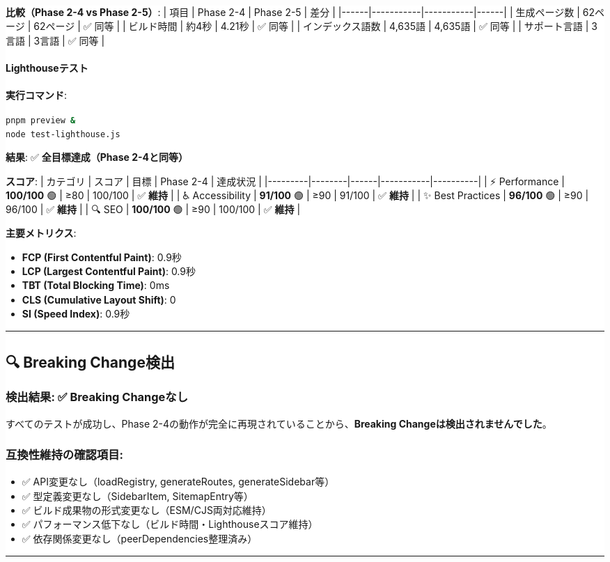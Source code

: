 **比較（Phase 2-4 vs Phase 2-5）**:
| 項目 | Phase 2-4 | Phase 2-5 | 差分 |
|------|-----------|-----------|------|
| 生成ページ数 | 62ページ | 62ページ | ✅ 同等 |
| ビルド時間 | 約4秒 | 4.21秒 | ✅ 同等 |
| インデックス語数 | 4,635語 | 4,635語 | ✅ 同等 |
| サポート言語 | 3言語 | 3言語 | ✅ 同等 |

#### Lighthouseテスト

**実行コマンド**:
```bash
pnpm preview &
node test-lighthouse.js
```

**結果**: ✅ **全目標達成（Phase 2-4と同等）**

**スコア**:
| カテゴリ | スコア | 目標 | Phase 2-4 | 達成状況 |
|---------|--------|------|-----------|----------|
| ⚡ Performance | **100/100** 🟢 | ≥80 | 100/100 | ✅ **維持** |
| ♿ Accessibility | **91/100** 🟢 | ≥90 | 91/100 | ✅ **維持** |
| ✨ Best Practices | **96/100** 🟢 | ≥90 | 96/100 | ✅ **維持** |
| 🔍 SEO | **100/100** 🟢 | ≥90 | 100/100 | ✅ **維持** |

**主要メトリクス**:
- **FCP (First Contentful Paint)**: 0.9秒
- **LCP (Largest Contentful Paint)**: 0.9秒
- **TBT (Total Blocking Time)**: 0ms
- **CLS (Cumulative Layout Shift)**: 0
- **SI (Speed Index)**: 0.9秒

---

## 🔍 Breaking Change検出

### 検出結果: ✅ **Breaking Changeなし**

すべてのテストが成功し、Phase 2-4の動作が完全に再現されていることから、**Breaking Changeは検出されませんでした**。

### 互換性維持の確認項目:
- ✅ API変更なし（loadRegistry, generateRoutes, generateSidebar等）
- ✅ 型定義変更なし（SidebarItem, SitemapEntry等）
- ✅ ビルド成果物の形式変更なし（ESM/CJS両対応維持）
- ✅ パフォーマンス低下なし（ビルド時間・Lighthouseスコア維持）
- ✅ 依存関係変更なし（peerDependencies整理済み）

---